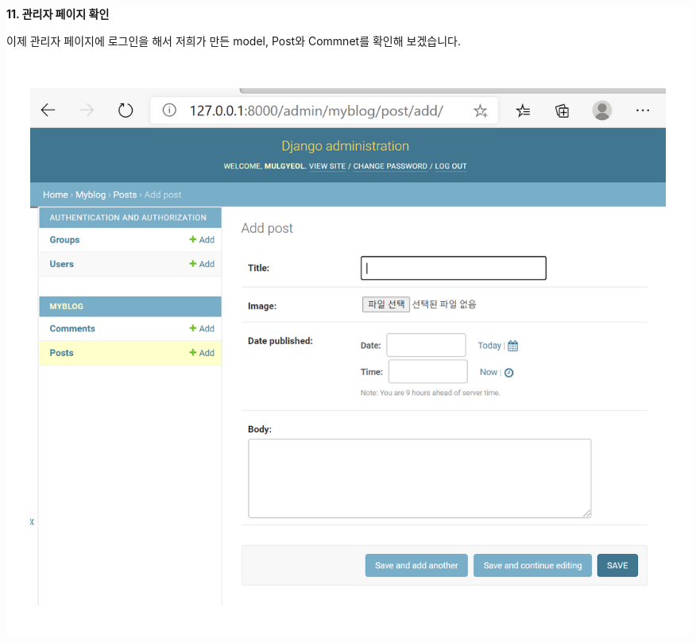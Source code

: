 **11\. 관리자 페이지 확인**

이제 관리자 페이지에 로그인을 해서 저희가 만든 model, Post와 Commnet를 확인해 보겠습니다.

<br><p align="center"><img src="/img/CRUD/6.png" width = "800px"></p><br>
